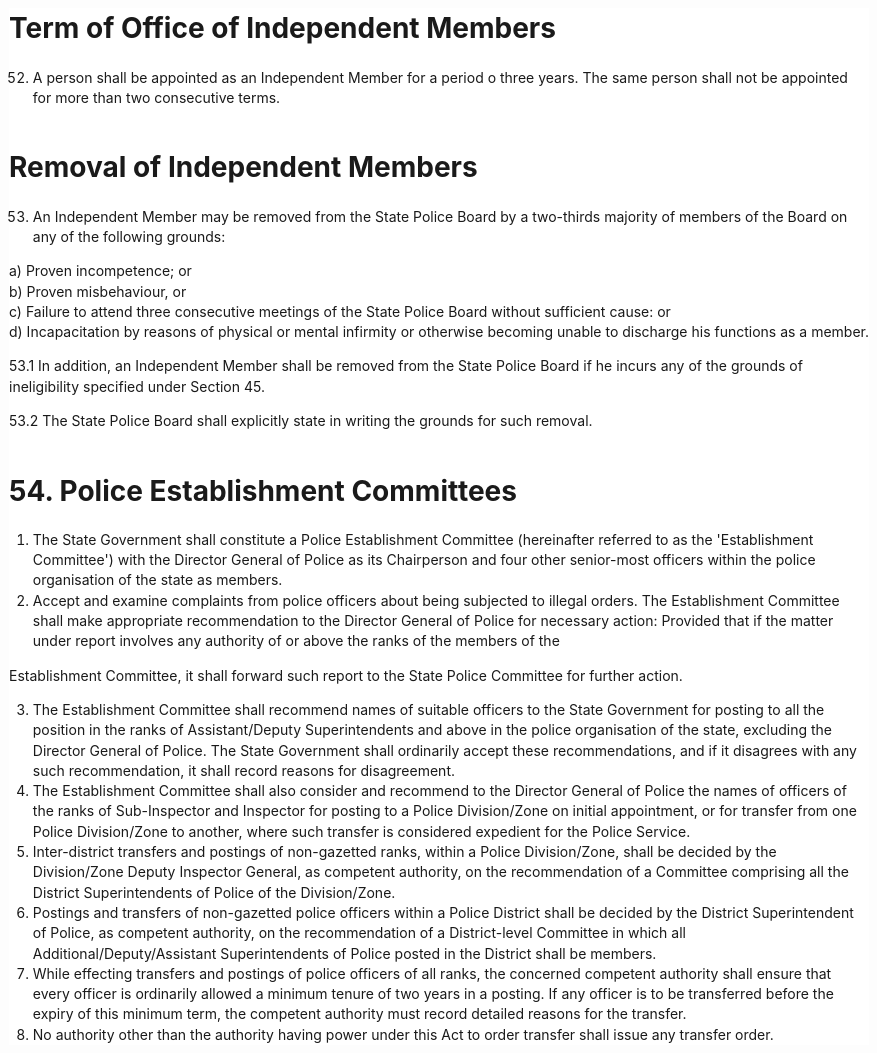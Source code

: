 # Term of Office of Independent Members

52. A person shall be appointed as an Independent Member for a period o three years. The same person shall not be appointed for more than two consecutive terms.

# Removal of Independent Members

53. An Independent Member may be removed from the State Police Board by a two-thirds majority of members of the Board on any of the following grounds:

a) Proven incompetence; or   
b) Proven misbehaviour, or   
c) Failure to attend three consecutive meetings of the State Police Board without sufficient cause: or   
d) Incapacitation by reasons of physical or mental infirmity or otherwise becoming unable to discharge his functions as a member.

53.1 In addition, an Independent Member shall be removed from the State Police Board if he incurs any of the grounds of ineligibility specified under Section 45.

53.2 The State Police Board shall explicitly state in writing the grounds for such removal.

# 54. Police Establishment Committees

1. The State Government shall constitute a Police Establishment Committee (hereinafter referred to as the 'Establishment Committee') with the Director General of Police as its Chairperson and four other senior-most officers within the police organisation of the state as members.   
2. Accept and examine complaints from police officers about being subjected to illegal orders. The Establishment Committee shall make appropriate recommendation to the Director General of Police for necessary action: Provided that if the matter under report involves any authority of or above the ranks of the members of the

Establishment Committee, it shall forward such report to the State Police Committee for further action.

3. The Establishment Committee shall recommend names of suitable officers to the State Government for posting to all the position in the ranks of Assistant/Deputy Superintendents and above in the police organisation of the state, excluding the Director General of Police. The State Government shall ordinarily accept these recommendations, and if it disagrees with any such recommendation, it shall record reasons for disagreement.   
4. The Establishment Committee shall also consider and recommend to the Director General of Police the names of officers of the ranks of Sub-Inspector and Inspector for posting to a Police Division/Zone on initial appointment, or for transfer from one Police Division/Zone to another, where such transfer is considered expedient for the Police Service.   
5. Inter-district transfers and postings of non-gazetted ranks, within a Police Division/Zone, shall be decided by the Division/Zone Deputy Inspector General, as competent authority, on the recommendation of a Committee comprising all the District Superintendents of Police of the Division/Zone.   
6. Postings and transfers of non-gazetted police officers within a Police District shall be decided by the District Superintendent of Police, as competent authority, on the recommendation of a District-level Committee in which all Additional/Deputy/Assistant Superintendents of Police posted in the District shall be members.   
7. While effecting transfers and postings of police officers of all ranks, the concerned competent authority shall ensure that every officer is ordinarily allowed a minimum tenure of two years in a posting. If any officer is to be transferred before the expiry of this minimum term, the competent authority must record detailed reasons for the transfer.   
8. No authority other than the authority having power under this Act to order transfer shall issue any transfer order.
